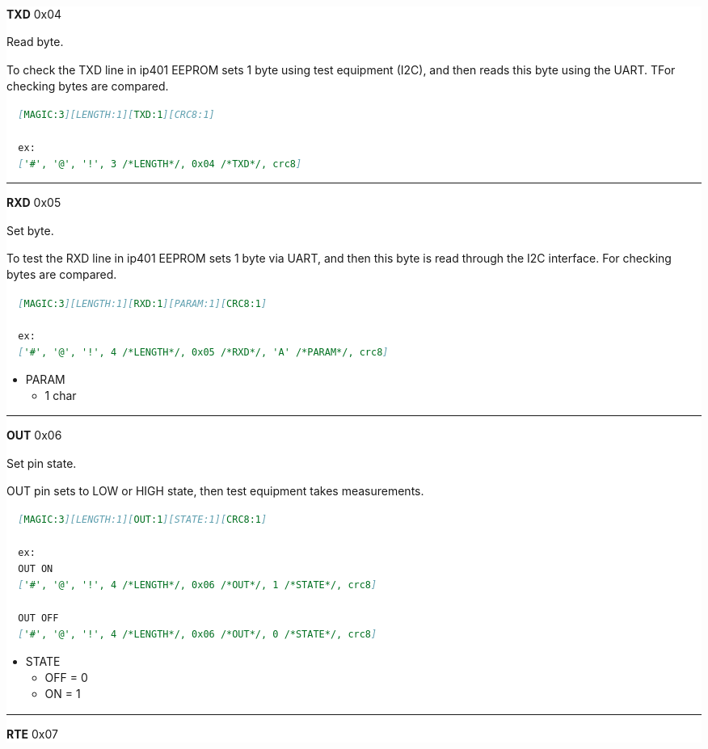 
<a id="chapter-8"></a>
**TXD**         0x04

Read byte.

To check the TXD line in ip401 EEPROM sets 1 byte using test equipment (I2C), and then reads this byte using the UART. TFor checking bytes are compared.
```markdown
  [MAGIC:3][LENGTH:1][TXD:1][CRC8:1]

  ex:
  ['#', '@', '!', 3 /*LENGTH*/, 0x04 /*TXD*/, crc8]
```
---------------------------------

<a id="chapter-9"></a>
**RXD**         0x05

Set byte.

To test the RXD line in ip401 EEPROM sets 1 byte via UART, and then this byte is read through the I2C interface. For checking bytes are compared.
```markdown
  [MAGIC:3][LENGTH:1][RXD:1][PARAM:1][CRC8:1]

  ex:
  ['#', '@', '!', 4 /*LENGTH*/, 0x05 /*RXD*/, 'A' /*PARAM*/, crc8]
```
* PARAM
    * 1 char
---------------------------------

<a id="chapter-10"></a>
**OUT**         0x06

Set pin state.

OUT pin sets to LOW or HIGH state, then test equipment takes measurements.
```markdown
  [MAGIC:3][LENGTH:1][OUT:1][STATE:1][CRC8:1]

  ex:
  OUT ON
  ['#', '@', '!', 4 /*LENGTH*/, 0x06 /*OUT*/, 1 /*STATE*/, crc8]

  OUT OFF
  ['#', '@', '!', 4 /*LENGTH*/, 0x06 /*OUT*/, 0 /*STATE*/, crc8]
```
* STATE
    * OFF = 0
    * ON = 1
---------------------------------

<a id="chapter-11"></a>
**RTE**         0x07
